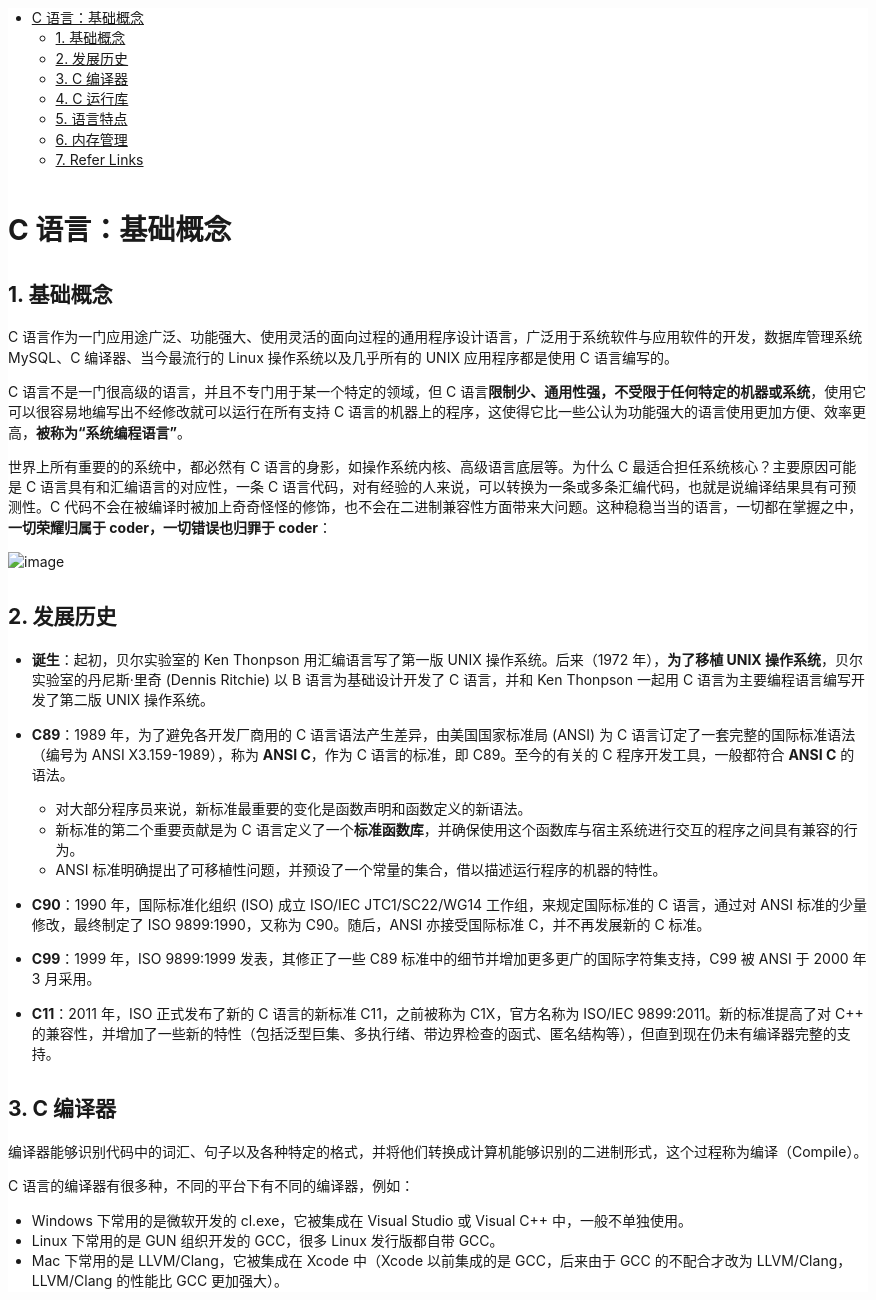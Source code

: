 - [C 语言：基础概念](#c-语言基础概念)
  - [1. 基础概念](#1-基础概念)
  - [2. 发展历史](#2-发展历史)
  - [3. C 编译器](#3-c-编译器)
  - [4. C 运行库](#4-c-运行库)
  - [5. 语言特点](#5-语言特点)
  - [6. 内存管理](#6-内存管理)
  - [7. Refer Links](#7-refer-links)

# C 语言：基础概念

## 1. 基础概念

C 语言作为一门应用途广泛、功能强大、使用灵活的面向过程的通用程序设计语言，广泛用于系统软件与应用软件的开发，数据库管理系统 MySQL、C 编译器、当今最流行的 Linux 操作系统以及几乎所有的 UNIX 应用程序都是使用 C 语言编写的。

C 语言不是一门很高级的语言，并且不专门用于某一个特定的领域，但 C 语言**限制少、通用性强，不受限于任何特定的机器或系统**，使用它可以很容易地编写出不经修改就可以运行在所有支持 C 语言的机器上的程序，这使得它比一些公认为功能强大的语言使用更加方便、效率更高，**被称为“系统编程语言”**。

世界上所有重要的的系统中，都必然有 C 语言的身影，如操作系统内核、高级语言底层等。为什么 C 最适合担任系统核心？主要原因可能是 C 语言具有和汇编语言的对应性，一条 C 语言代码，对有经验的人来说，可以转换为一条或多条汇编代码，也就是说编译结果具有可预测性。C 代码不会在被编译时被加上奇奇怪怪的修饰，也不会在二进制兼容性方面带来大问题。这种稳稳当当的语言，一切都在掌握之中，**一切荣耀归属于 coder，一切错误也归罪于 coder**：

![image](http://img.cdn.firejq.com/jpg/2018/12/3/9f31e499a514e0b20d83c83ba7ec79bf.jpg)

## 2. 发展历史

- **诞生**：起初，贝尔实验室的 Ken Thonpson 用汇编语言写了第一版 UNIX 操作系统。后来（1972 年），**为了移植 UNIX 操作系统**，贝尔实验室的丹尼斯·里奇 (Dennis Ritchie) 以 B 语言为基础设计开发了 C 语言，并和 Ken Thonpson 一起用 C 语言为主要编程语言编写开发了第二版 UNIX 操作系统。

- **C89**：1989 年，为了避免各开发厂商用的 C 语言语法产生差异，由美国国家标准局 (ANSI) 为 C 语言订定了一套完整的国际标准语法（编号为 ANSI X3.159-1989），称为 **ANSI C**，作为 C 语言的标准，即 C89。至今的有关的 C 程序开发工具，一般都符合 **ANSI C** 的语法。
  - 对大部分程序员来说，新标准最重要的变化是函数声明和函数定义的新语法。
  - 新标准的第二个重要贡献是为 C 语言定义了一个**标准函数库**，并确保使用这个函数库与宿主系统进行交互的程序之间具有兼容的行为。
  - ANSI 标准明确提出了可移植性问题，并预设了一个常量的集合，借以描述运行程序的机器的特性。

- **C90**：1990 年，国际标准化组织 (ISO) 成立 ISO/IEC JTC1/SC22/WG14 工作组，来规定国际标准的 C 语言，通过对 ANSI 标准的少量修改，最终制定了 ISO 9899:1990，又称为 C90。随后，ANSI 亦接受国际标准 C，并不再发展新的 C 标准。

- **C99**：1999 年，ISO 9899:1999 发表，其修正了一些 C89 标准中的细节并增加更多更广的国际字符集支持，C99 被 ANSI 于 2000 年 3 月采用。

- **C11**：2011 年，ISO 正式发布了新的 C 语言的新标准 C11，之前被称为 C1X，官方名称为 ISO/IEC 9899:2011。新的标准提高了对 C++ 的兼容性，并增加了一些新的特性（包括泛型巨集、多执行绪、带边界检查的函式、匿名结构等），但直到现在仍未有编译器完整的支持。

## 3. C 编译器

编译器能够识别代码中的词汇、句子以及各种特定的格式，并将他们转换成计算机能够识别的二进制形式，这个过程称为编译（Compile）。

C 语言的编译器有很多种，不同的平台下有不同的编译器，例如：
- Windows 下常用的是微软开发的 cl.exe，它被集成在 Visual Studio 或 Visual C++ 中，一般不单独使用。
- Linux 下常用的是 GUN 组织开发的 GCC，很多 Linux 发行版都自带 GCC。
- Mac 下常用的是 LLVM/Clang，它被集成在 Xcode 中（Xcode 以前集成的是 GCC，后来由于 GCC 的不配合才改为 LLVM/Clang，LLVM/Clang 的性能比 GCC 更加强大）。
